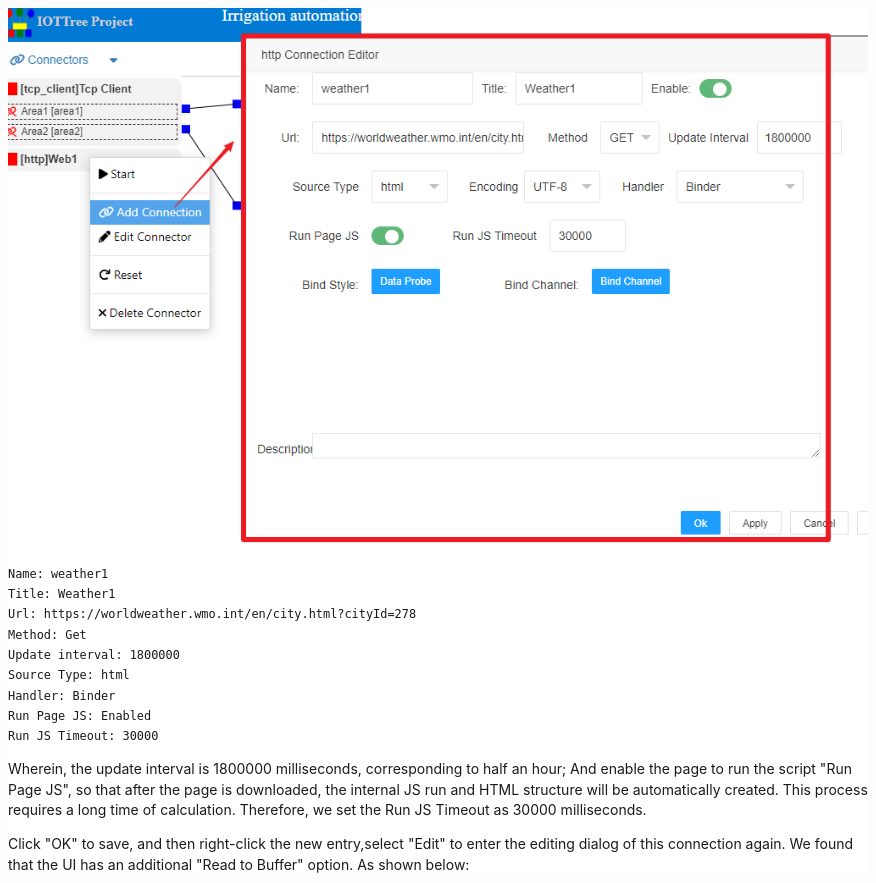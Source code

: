 <img src="../img/conn/hu_html3.png">

```
Name: weather1
Title: Weather1
Url: https://worldweather.wmo.int/en/city.html?cityId=278
Method: Get
Update interval: 1800000
Source Type: html
Handler: Binder
Run Page JS: Enabled
Run JS Timeout: 30000
```


Wherein, the update interval is 1800000 milliseconds, corresponding to half an hour; And enable the page to run the script "Run Page JS", so that after the page is downloaded, the internal JS run and HTML structure will be automatically created. This process requires a long time of calculation. Therefore, we set the Run JS Timeout as 30000 milliseconds.

Click "OK" to save, and then right-click the new entry,select "Edit" to enter the editing dialog of this connection again. We found that the UI has an additional "Read to Buffer" option. As shown below:
